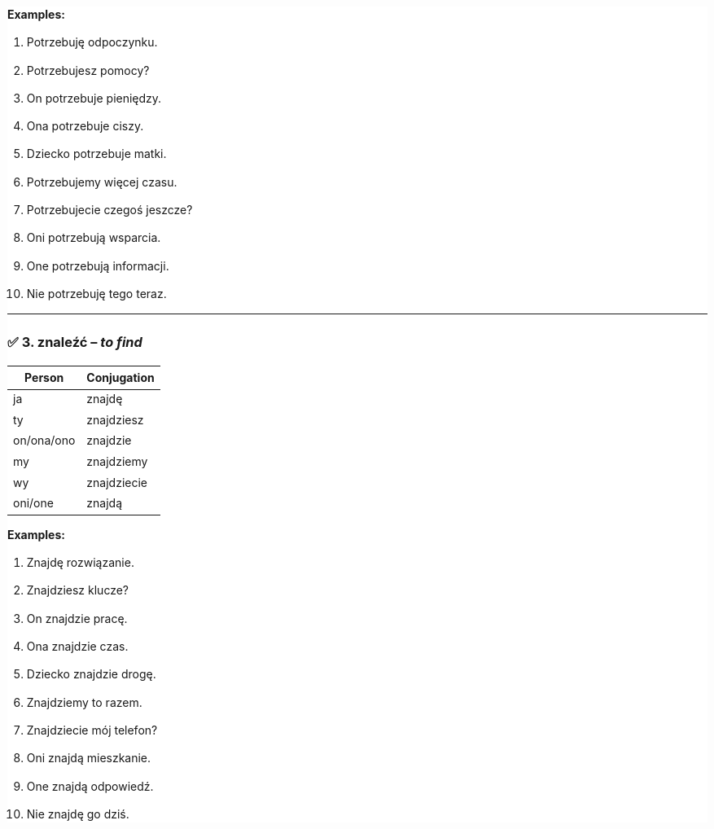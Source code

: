 **Examples:**

1. Potrzebuję odpoczynku.
    
2. Potrzebujesz pomocy?
    
3. On potrzebuje pieniędzy.
    
4. Ona potrzebuje ciszy.
    
5. Dziecko potrzebuje matki.
    
6. Potrzebujemy więcej czasu.
    
7. Potrzebujecie czegoś jeszcze?
    
8. Oni potrzebują wsparcia.
    
9. One potrzebują informacji.
    
10. Nie potrzebuję tego teraz.
    

---

### ✅ **3. znaleźć** – _to find_

|Person|Conjugation|
|---|---|
|ja|znajdę|
|ty|znajdziesz|
|on/ona/ono|znajdzie|
|my|znajdziemy|
|wy|znajdziecie|
|oni/one|znajdą|

**Examples:**

1. Znajdę rozwiązanie.
    
2. Znajdziesz klucze?
    
3. On znajdzie pracę.
    
4. Ona znajdzie czas.
    
5. Dziecko znajdzie drogę.
    
6. Znajdziemy to razem.
    
7. Znajdziecie mój telefon?
    
8. Oni znajdą mieszkanie.
    
9. One znajdą odpowiedź.
    
10. Nie znajdę go dziś.
    